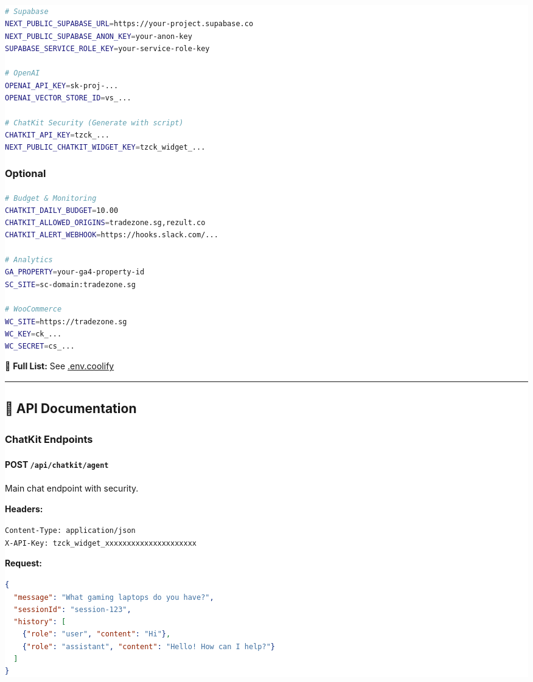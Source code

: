 ```bash
# Supabase
NEXT_PUBLIC_SUPABASE_URL=https://your-project.supabase.co
NEXT_PUBLIC_SUPABASE_ANON_KEY=your-anon-key
SUPABASE_SERVICE_ROLE_KEY=your-service-role-key

# OpenAI
OPENAI_API_KEY=sk-proj-...
OPENAI_VECTOR_STORE_ID=vs_...

# ChatKit Security (Generate with script)
CHATKIT_API_KEY=tzck_...
NEXT_PUBLIC_CHATKIT_WIDGET_KEY=tzck_widget_...
```

### Optional

```bash
# Budget & Monitoring
CHATKIT_DAILY_BUDGET=10.00
CHATKIT_ALLOWED_ORIGINS=tradezone.sg,rezult.co
CHATKIT_ALERT_WEBHOOK=https://hooks.slack.com/...

# Analytics
GA_PROPERTY=your-ga4-property-id
SC_SITE=sc-domain:tradezone.sg

# WooCommerce
WC_SITE=https://tradezone.sg
WC_KEY=ck_...
WC_SECRET=cs_...
```

📖 **Full List:** See [.env.coolify](./.env.coolify)

---

## 📡 API Documentation

### ChatKit Endpoints

#### POST `/api/chatkit/agent`
Main chat endpoint with security.

**Headers:**
```
Content-Type: application/json
X-API-Key: tzck_widget_xxxxxxxxxxxxxxxxxxxxx
```

**Request:**
```json
{
  "message": "What gaming laptops do you have?",
  "sessionId": "session-123",
  "history": [
    {"role": "user", "content": "Hi"},
    {"role": "assistant", "content": "Hello! How can I help?"}
  ]
}
```
